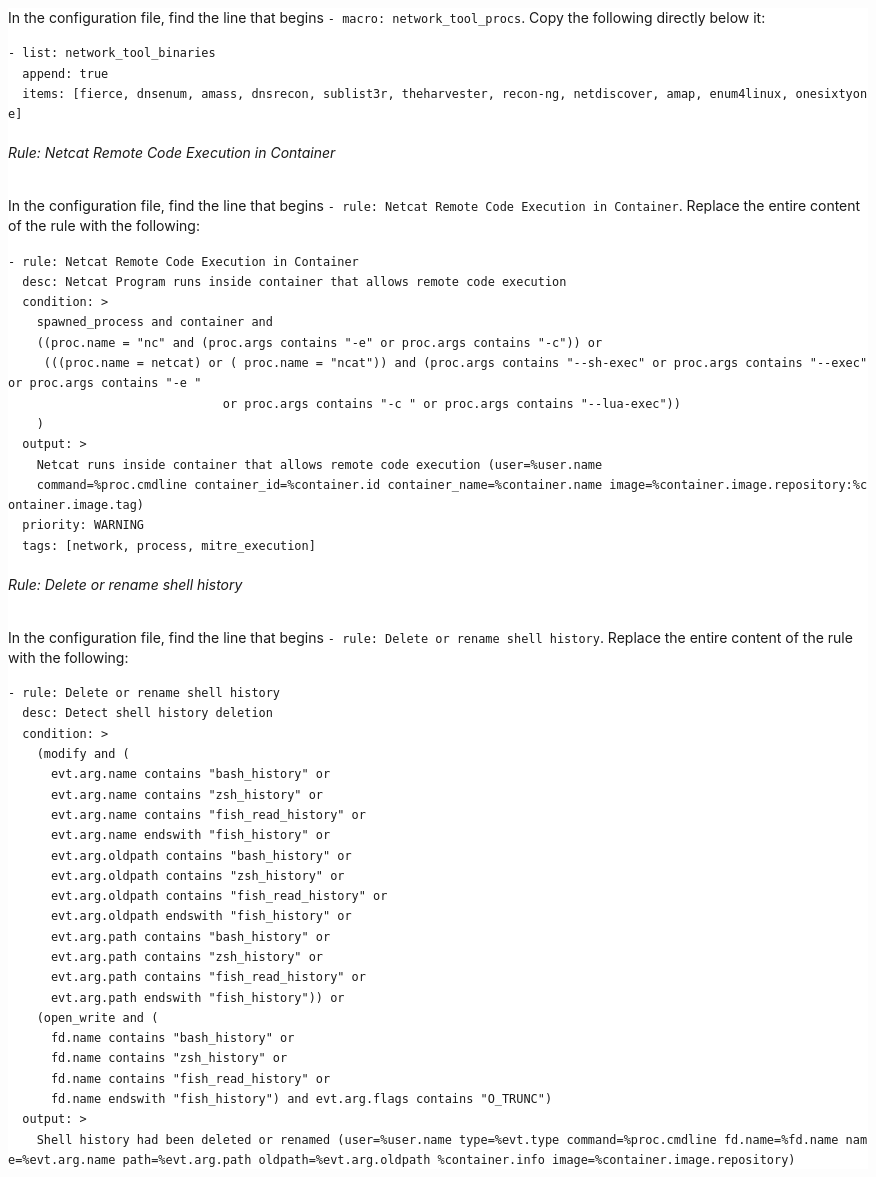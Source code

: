 
In the configuration file,
find the line that begins `- macro: network_tool_procs`.
Copy the following directly below it:

```
- list: network_tool_binaries
  append: true
  items: [fierce, dnsenum, amass, dnsrecon, sublist3r, theharvester, recon-ng, netdiscover, amap, enum4linux, onesixtyone]
```

###### Rule: Netcat Remote Code Execution in Container

In the configuration file, find the line that begins `- rule: Netcat Remote Code Execution in Container`.
Replace the entire content of the rule with the following:

```
- rule: Netcat Remote Code Execution in Container
  desc: Netcat Program runs inside container that allows remote code execution
  condition: >
    spawned_process and container and
    ((proc.name = "nc" and (proc.args contains "-e" or proc.args contains "-c")) or
     (((proc.name = netcat) or ( proc.name = "ncat")) and (proc.args contains "--sh-exec" or proc.args contains "--exec" or proc.args contains "-e "
                              or proc.args contains "-c " or proc.args contains "--lua-exec"))
    )
  output: >
    Netcat runs inside container that allows remote code execution (user=%user.name
    command=%proc.cmdline container_id=%container.id container_name=%container.name image=%container.image.repository:%container.image.tag)
  priority: WARNING
  tags: [network, process, mitre_execution]
```


###### Rule: Delete or rename shell history

In the configuration file, find the line that begins `- rule: Delete or rename shell history`.
Replace the entire content of the rule with the following:

```
- rule: Delete or rename shell history
  desc: Detect shell history deletion
  condition: >
    (modify and (
      evt.arg.name contains "bash_history" or
      evt.arg.name contains "zsh_history" or
      evt.arg.name contains "fish_read_history" or
      evt.arg.name endswith "fish_history" or
      evt.arg.oldpath contains "bash_history" or
      evt.arg.oldpath contains "zsh_history" or
      evt.arg.oldpath contains "fish_read_history" or
      evt.arg.oldpath endswith "fish_history" or
      evt.arg.path contains "bash_history" or
      evt.arg.path contains "zsh_history" or
      evt.arg.path contains "fish_read_history" or
      evt.arg.path endswith "fish_history")) or
    (open_write and (
      fd.name contains "bash_history" or
      fd.name contains "zsh_history" or
      fd.name contains "fish_read_history" or
      fd.name endswith "fish_history") and evt.arg.flags contains "O_TRUNC")
  output: >
    Shell history had been deleted or renamed (user=%user.name type=%evt.type command=%proc.cmdline fd.name=%fd.name name=%evt.arg.name path=%evt.arg.path oldpath=%evt.arg.oldpath %container.info image=%container.image.repository)
```